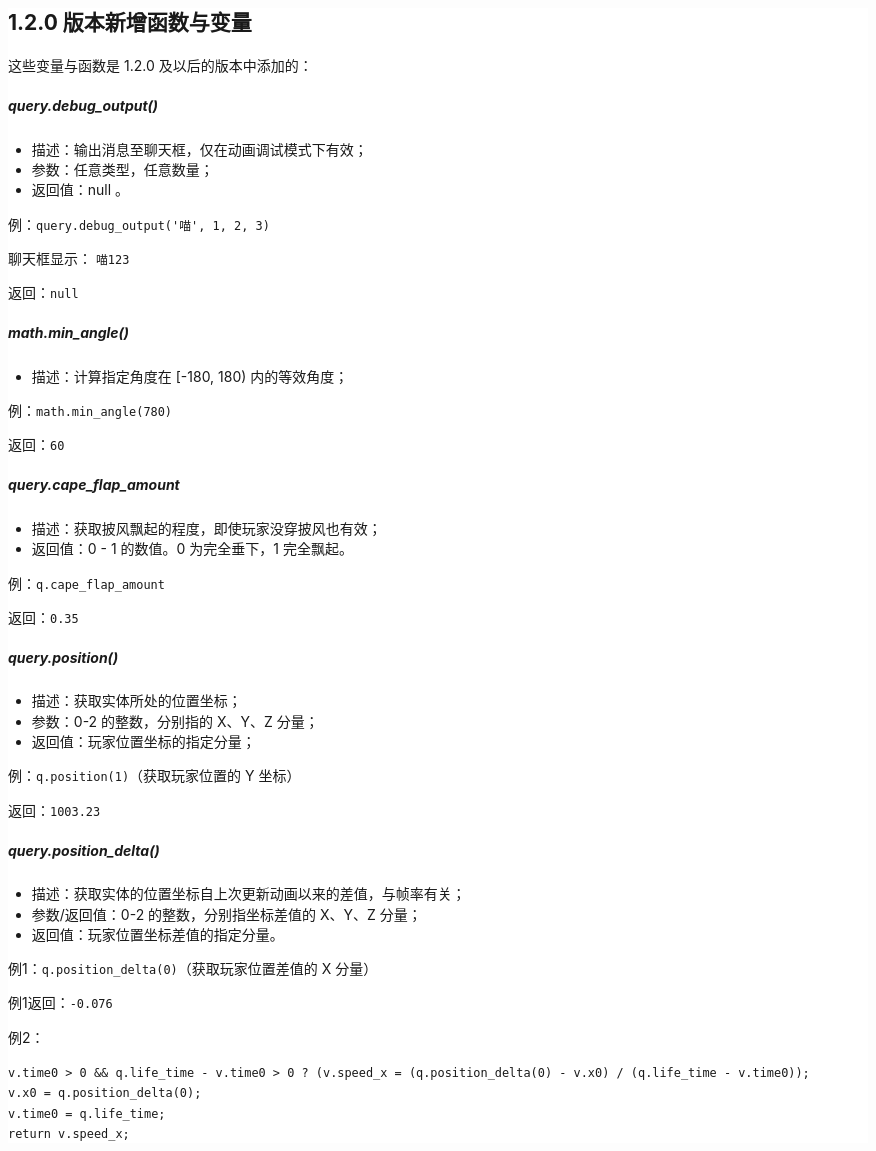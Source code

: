 ## 1.2.0 版本新增函数与变量

这些变量与函数是 1.2.0 及以后的版本中添加的：

##### query.debug_output()

- 描述：输出消息至聊天框，仅在动画调试模式下有效；
- 参数：任意类型，任意数量；
- 返回值：null 。

例：`query.debug_output('喵', 1, 2, 3)`

聊天框显示： `喵123`

返回：`null`

##### math.min_angle()

- 描述：计算指定角度在 [-180, 180) 内的等效角度；

例：`math.min_angle(780)`

返回：`60`

##### query.cape_flap_amount

- 描述：获取披风飘起的程度，即使玩家没穿披风也有效；
- 返回值：0 - 1 的数值。0 为完全垂下，1 完全飘起。

例：`q.cape_flap_amount`

返回：`0.35`

##### query.position()

- 描述：获取实体所处的位置坐标；
- 参数：0-2 的整数，分别指的 X、Y、Z 分量；
- 返回值：玩家位置坐标的指定分量；

例：`q.position(1)`（获取玩家位置的 Y 坐标）

返回：`1003.23`

##### query.position_delta()

- 描述：获取实体的位置坐标自上次更新动画以来的差值，与帧率有关；
- 参数/返回值：0-2 的整数，分别指坐标差值的 X、Y、Z 分量；
- 返回值：玩家位置坐标差值的指定分量。

例1：`q.position_delta(0)`（获取玩家位置差值的 X 分量）

例1返回：`-0.076`

例2：

```plain
v.time0 > 0 && q.life_time - v.time0 > 0 ? (v.speed_x = (q.position_delta(0) - v.x0) / (q.life_time - v.time0));
v.x0 = q.position_delta(0);
v.time0 = q.life_time;
return v.speed_x;
```
